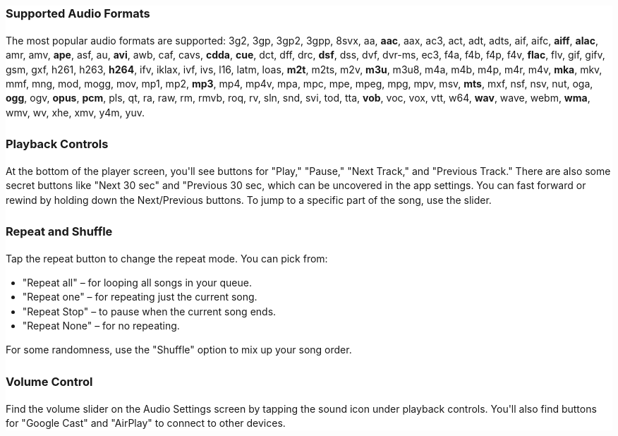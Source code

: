 ### Supported Audio Formats

The most popular audio formats are supported: 3g2, 3gp, 3gp2, 3gpp, 8svx, aa, **aac**, aax, ac3, act, adt, adts, aif, aifc, **aiff**, **alac**, amr, amv, **ape**, asf, au, **avi**, awb, caf, cavs, **cdda**, **cue**, dct, dff, drc, **dsf**, dss, dvf, dvr-ms, ec3, f4a, f4b, f4p, f4v, **flac**, flv, gif, gifv, gsm, gxf, h261, h263, **h264**, ifv, iklax, ivf, ivs, l16, latm, loas, **m2t**, m2ts, m2v, **m3u**, m3u8, m4a, m4b, m4p, m4r, m4v, **mka**, mkv, mmf, mng, mod, mogg, mov, mp1, mp2, **mp3**, mp4, mp4v, mpa, mpc, mpe, mpeg, mpg, mpv, msv, **mts**, mxf, nsf, nsv, nut, oga, **ogg**, ogv, **opus**, **pcm**, pls, qt, ra, raw, rm, rmvb, roq, rv, sln, snd, svi, tod, tta, **vob**, voc, vox, vtt, w64, **wav**, wave, webm, **wma**, wmv, wv, xhe, xmv, y4m, yuv.

### Playback Controls

At the bottom of the player screen, you'll see buttons for "Play," "Pause," "Next Track," and "Previous Track." There are also some secret buttons like "Next 30 sec" and "Previous 30 sec, which can be uncovered in the app settings. You can fast forward or rewind by holding down the Next/Previous buttons. To jump to a specific part of the song, use the slider.

### Repeat and Shuffle

Tap the repeat button to change the repeat mode. You can pick from:

- "Repeat all" – for looping all songs in your queue.
- "Repeat one" – for repeating just the current song.
- "Repeat Stop" – to pause when the current song ends.
- "Repeat None" – for no repeating.

For some randomness, use the "Shuffle" option to mix up your song order.

### Volume Control

Find the volume slider on the Audio Settings screen by tapping the sound icon under playback controls. You'll also find buttons for "Google Cast" and "AirPlay" to connect to other devices.
